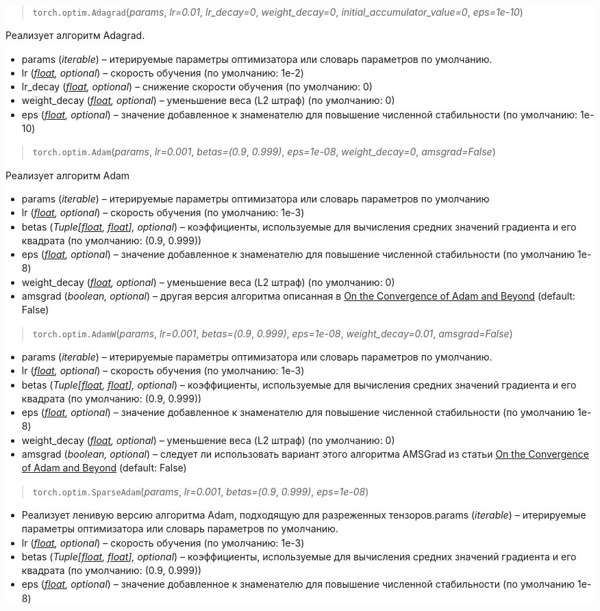 > `torch.optim.Adagrad`(_params_, _lr=0.01_, _lr_decay=0_, _weight_decay=0_, _initial_accumulator_value=0_, _eps=1e-10_)

Реализует алгоритм Adagrad.

*   params (_iterable_) – итерируемые параметры оптимизатора или словарь параметров по умолчанию.
*   lr ([_float_](https://docs.python.org/3/library/functions.html#float)_, optional_) – скорость обучения (по умолчанию: 1e-2)
*   lr_decay ([_float_](https://docs.python.org/3/library/functions.html#float)_, optional_) – снижение скорости обучения (по умолчанию: 0)
*   weight_decay ([_float_](https://docs.python.org/3/library/functions.html#float)_, optional_) – уменьшение веса (L2 штраф) (по умолчанию: 0)
*   eps ([_float_](https://docs.python.org/3/library/functions.html#float)_, optional_) – значение добавленное к знаменателю для повышение численной стабильности (по умолчанию: 1e-10)

> `torch.optim.Adam`(_params_, _lr=0.001_, _betas=(0.9_, _0.999)_, _eps=1e-08_, _weight_decay=0_, _amsgrad=False_)

Реализует алгоритм Adam

*   params (_iterable_) – итерируемые параметры оптимизатора или словарь параметров по умолчанию
*   lr ([_float_](https://docs.python.org/3/library/functions.html#float)_, optional_) – скорость обучения (по умолчанию: 1e-3)
*   betas (_Tuple[_[_float_](https://docs.python.org/3/library/functions.html#float)_,_ [_float_](https://docs.python.org/3/library/functions.html#float)_], optional_) – коэффициенты, используемые для вычисления средних значений градиента и его квадрата (по умолчанию: (0.9, 0.999))
*   eps ([_float_](https://docs.python.org/3/library/functions.html#float)_, optional_) – значение добавленное к знаменателю для повышение численной стабильности (по умолчанию 1e-8)
*   weight_decay ([_float_](https://docs.python.org/3/library/functions.html#float)_, optional_) – уменьшение веса (L2 штраф) (по умолчанию: 0)
*   amsgrad (_boolean, optional_) – другая версия алгоритма описанная в [On the Convergence of Adam and Beyond](https://openreview.net/forum?id=ryQu7f-RZ) (default: False)

> `torch.optim.AdamW`(_params_, _lr=0.001_, _betas=(0.9_, _0.999)_, _eps=1e-08_, _weight_decay=0.01_, _amsgrad=False_)

*   params (_iterable_) – итерируемые параметры оптимизатора или словарь параметров по умолчанию.
*   lr ([_float_](https://docs.python.org/3/library/functions.html#float)_, optional_) – скорость обучения (по умолчанию: 1e-3)
*   betas (_Tuple[_[_float_](https://docs.python.org/3/library/functions.html#float)_,_ [_float_](https://docs.python.org/3/library/functions.html#float)_], optional_) – коэффициенты, используемые для вычисления средних значений градиента и его квадрата (по умолчанию: (0.9, 0.999))
*   eps ([_float_](https://docs.python.org/3/library/functions.html#float)_, optional_) – значение добавленное к знаменателю для повышение численной стабильности (по умолчанию 1e-8)
*   weight_decay ([_float_](https://docs.python.org/3/library/functions.html#float)_, optional_) – уменьшение веса (L2 штраф) (по умолчанию: 0)
*   amsgrad (_boolean, optional_) – следует ли использовать вариант этого алгоритма AMSGrad из статьи [On the Convergence of Adam and Beyond](https://openreview.net/forum?id=ryQu7f-RZ) (default: False)

> `torch.optim.SparseAdam`(_params_, _lr=0.001_, _betas=(0.9_, _0.999)_, _eps=1e-08_)

*   Реализует ленивую версию алгоритма Adam, подходящую для разреженных тензоров.params (_iterable_) – итерируемые параметры оптимизатора или словарь параметров по умолчанию.
*   lr ([_float_](https://docs.python.org/3/library/functions.html#float)_, optional_) – скорость обучения (по умолчанию: 1e-3)
*   betas (_Tuple[_[_float_](https://docs.python.org/3/library/functions.html#float)_,_ [_float_](https://docs.python.org/3/library/functions.html#float)_], optional_) – коэффициенты, используемые для вычисления средних значений градиента и его квадрата (по умолчанию: (0.9, 0.999))
*   eps ([_float_](https://docs.python.org/3/library/functions.html#float)_, optional_) – значение добавленное к знаменателю для повышение численной стабильности (по умолчанию 1e-8)
